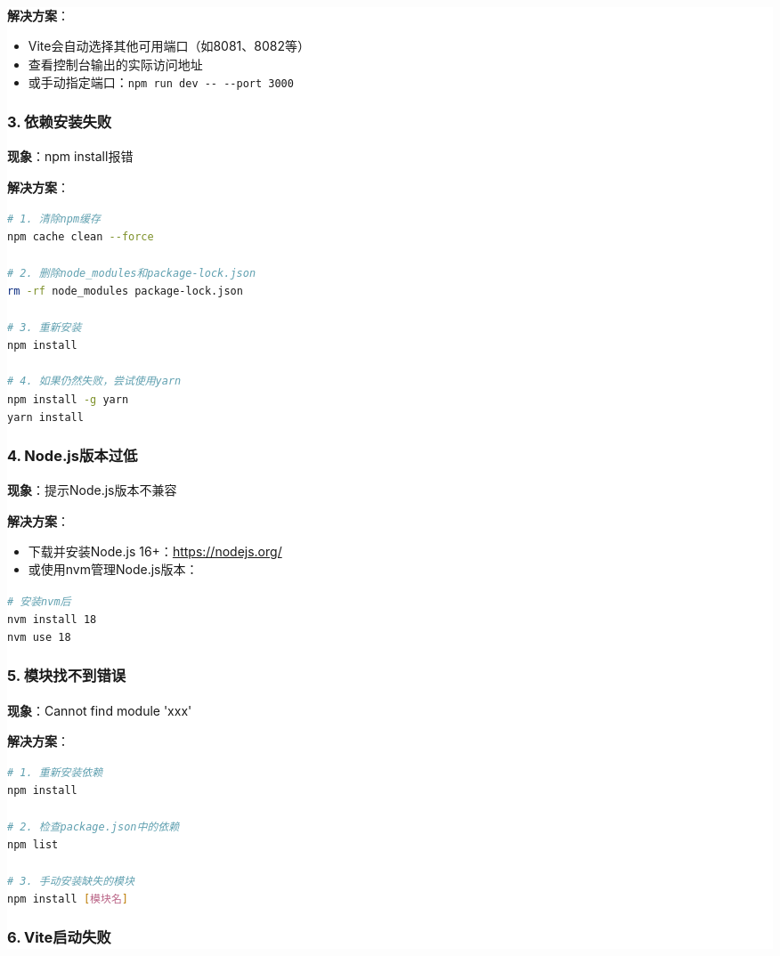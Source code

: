 **解决方案**：
- Vite会自动选择其他可用端口（如8081、8082等）
- 查看控制台输出的实际访问地址
- 或手动指定端口：`npm run dev -- --port 3000`

### 3. 依赖安装失败

**现象**：npm install报错

**解决方案**：
```bash
# 1. 清除npm缓存
npm cache clean --force

# 2. 删除node_modules和package-lock.json
rm -rf node_modules package-lock.json

# 3. 重新安装
npm install

# 4. 如果仍然失败，尝试使用yarn
npm install -g yarn
yarn install
```

### 4. Node.js版本过低

**现象**：提示Node.js版本不兼容

**解决方案**：
- 下载并安装Node.js 16+：https://nodejs.org/
- 或使用nvm管理Node.js版本：
```bash
# 安装nvm后
nvm install 18
nvm use 18
```

### 5. 模块找不到错误

**现象**：Cannot find module 'xxx'

**解决方案**：
```bash
# 1. 重新安装依赖
npm install

# 2. 检查package.json中的依赖
npm list

# 3. 手动安装缺失的模块
npm install [模块名]
```

### 6. Vite启动失败
